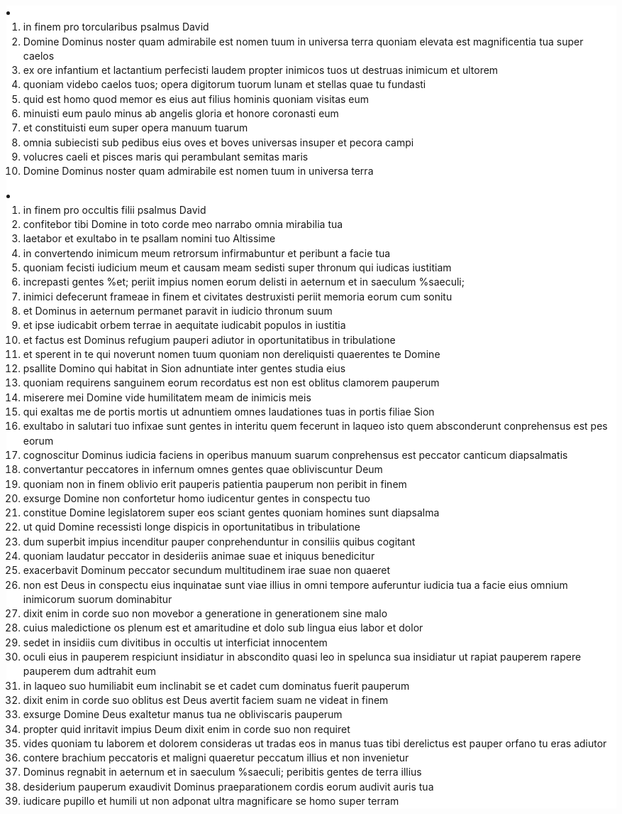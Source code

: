  <li>
    <ol>
      <li>in finem pro torcularibus psalmus David</li>
      <li>Domine Dominus noster quam admirabile est nomen tuum in universa terra quoniam elevata est magnificentia tua super caelos</li>
      <li>ex ore infantium et lactantium perfecisti laudem propter inimicos tuos ut destruas inimicum et ultorem</li>
      <li>quoniam videbo caelos tuos; opera digitorum tuorum lunam et stellas quae tu fundasti</li>
      <li>quid est homo quod memor es eius aut filius hominis quoniam visitas eum</li>
      <li>minuisti eum paulo minus ab angelis gloria et honore coronasti eum</li>
      <li>et constituisti eum super opera manuum tuarum</li>
      <li>omnia subiecisti sub pedibus eius oves et boves universas insuper et pecora campi</li>
      <li>volucres caeli et pisces maris qui perambulant semitas maris</li>
      <li>Domine Dominus noster quam admirabile est nomen tuum in universa terra</li>
    </ol>
  </li>
  <li>
    <ol>
      <li>in finem pro occultis filii psalmus David</li>
      <li>confitebor tibi Domine in toto corde meo narrabo omnia mirabilia tua</li>
      <li>laetabor et exultabo in te psallam nomini tuo Altissime</li>
      <li>in convertendo inimicum meum retrorsum infirmabuntur et peribunt a facie tua</li>
      <li>quoniam fecisti iudicium meum et causam meam sedisti super thronum qui iudicas iustitiam</li>
      <li>increpasti gentes %et; periit impius nomen eorum delisti in aeternum et in saeculum %saeculi;</li>
      <li>inimici defecerunt frameae in finem et civitates destruxisti periit memoria eorum cum sonitu</li>
      <li>et Dominus in aeternum permanet paravit in iudicio thronum suum</li>
      <li>et ipse iudicabit orbem terrae in aequitate iudicabit populos in iustitia</li>
      <li>et factus est Dominus refugium pauperi adiutor in oportunitatibus in tribulatione</li>
      <li>et sperent in te qui noverunt nomen tuum quoniam non dereliquisti quaerentes te Domine</li>
      <li>psallite Domino qui habitat in Sion adnuntiate inter gentes studia eius</li>
      <li>quoniam requirens sanguinem eorum recordatus est non est oblitus clamorem pauperum</li>
      <li>miserere mei Domine vide humilitatem meam de inimicis meis</li>
      <li>qui exaltas me de portis mortis ut adnuntiem omnes laudationes tuas in portis filiae Sion</li>
      <li>exultabo in salutari tuo infixae sunt gentes in interitu quem fecerunt in laqueo isto quem absconderunt conprehensus est pes eorum</li>
      <li>cognoscitur Dominus iudicia faciens in operibus manuum suarum conprehensus est peccator canticum diapsalmatis</li>
      <li>convertantur peccatores in infernum omnes gentes quae obliviscuntur Deum</li>
      <li>quoniam non in finem oblivio erit pauperis patientia pauperum non peribit in finem</li>
      <li>exsurge Domine non confortetur homo iudicentur gentes in conspectu tuo</li>
      <li>constitue Domine legislatorem super eos sciant gentes quoniam homines sunt diapsalma</li>
      <li>ut quid Domine recessisti longe dispicis in oportunitatibus in tribulatione</li>
      <li>dum superbit impius incenditur pauper conprehenduntur in consiliis quibus cogitant</li>
      <li>quoniam laudatur peccator in desideriis animae suae et iniquus benedicitur</li>
      <li>exacerbavit Dominum peccator secundum multitudinem irae suae non quaeret</li>
      <li>non est Deus in conspectu eius inquinatae sunt viae illius in omni tempore auferuntur iudicia tua a facie eius omnium inimicorum suorum dominabitur</li>
      <li>dixit enim in corde suo non movebor a generatione in generationem sine malo</li>
      <li>cuius maledictione os plenum est et amaritudine et dolo sub lingua eius labor et dolor</li>
      <li>sedet in insidiis cum divitibus in occultis ut interficiat innocentem</li>
      <li>oculi eius in pauperem respiciunt insidiatur in abscondito quasi leo in spelunca sua insidiatur ut rapiat pauperem rapere pauperem dum adtrahit eum</li>
      <li>in laqueo suo humiliabit eum inclinabit se et cadet cum dominatus fuerit pauperum</li>
      <li>dixit enim in corde suo oblitus est Deus avertit faciem suam ne videat in finem</li>
      <li>exsurge Domine Deus exaltetur manus tua ne obliviscaris pauperum</li>
      <li>propter quid inritavit impius Deum dixit enim in corde suo non requiret</li>
      <li>vides quoniam tu laborem et dolorem consideras ut tradas eos in manus tuas tibi derelictus est pauper orfano tu eras adiutor</li>
      <li>contere brachium peccatoris et maligni quaeretur peccatum illius et non invenietur</li>
      <li>Dominus regnabit in aeternum et in saeculum %saeculi; peribitis gentes de terra illius</li>
      <li>desiderium pauperum exaudivit Dominus praeparationem cordis eorum audivit auris tua</li>
      <li>iudicare pupillo et humili ut non adponat ultra magnificare se homo super terram</li>